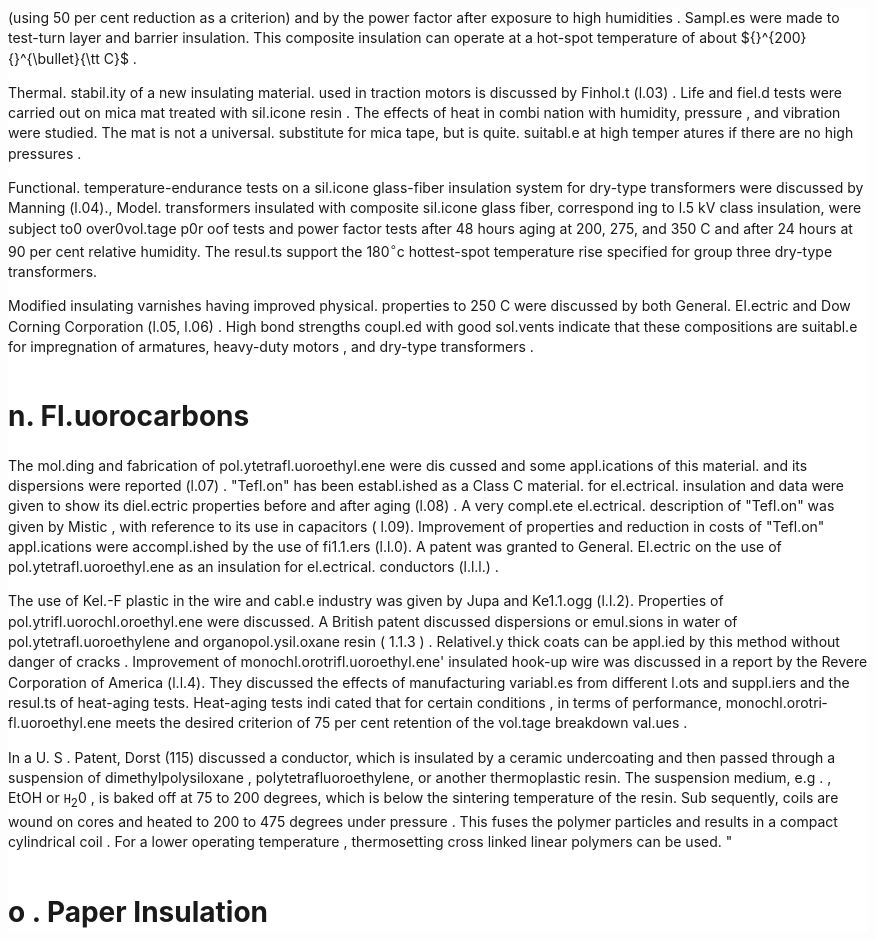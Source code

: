 (using 50 per cent reduction as a criterion) and by the power factor after exposure to high humidities .  Sampl.es were made to test-turn layer and barrier insulation.  This composite insulation can operate at a hot-spot temperature of about ${}^{200}{}^{\bullet}{\tt C}$ .  

Thermal. stabil.ity of a new insulating material. used in traction motors is discussed by Finhol.t (l.03) .  Life and fiel.d tests were carried out on mica mat treated with sil.icone resin .  The effects of heat in combi­ nation with humidity, pressure ,  and vibration were studied.  The mat is not a universal. substitute for mica tape, but is quite. suitabl.e at high temper­ atures if there are no high pressures .  

Functional. temperature-endurance tests on a sil.icone glass-fiber insulation system for dry-type transformers were discussed by Manning (l.04)., Model. transformers insulated with composite sil.icone glass fiber, correspond­ ing to l.5 kV class insulation, were subject to0 over0vol.tage p0r oof tests and power factor tests after $48$ hours aging at 200, 275, and 350 C and after 24 hours at 90 per cent relative humidity.  The resul.ts support the $\mathsf{180^{\circ}c}$ hottest-spot temperature rise specified for group three dry-type transformers.  

Modified insulating varnishes having improved physical. properties to 250 C were discussed by both General. El.ectric and Dow Corning Corporation (l.05, l.06) .  High bond strengths coupl.ed with good sol.vents indicate that these compositions are suitabl.e for impregnation of armatures, heavy-duty motors , and dry-type transformers .  

# n. Fl.uorocarbons  

The mol.ding and fabrication of pol.ytetrafl.uoroethyl.ene were dis­ cussed and some appl.ications of this material. and its dispersions were reported (l.07) . "Tefl.on" has been establ.ished as a Class C material. for el.ectrical. insulation and data were given to show its diel.ectric properties before and after aging (l.08) .  A very compl.ete el.ectrical. description of "Tefl.on" was given by Mistic , with reference to its use in capacitors ( l.09). Improvement of properties and reduction in costs of "Tefl.on" appl.ications were accompl.ished by the use of fi1.1.ers (l.l.0).  A patent was granted to General. El.ectric on the use of pol.ytetrafl.uoroethyl.ene as an insulation for el.ectrical. conductors (l.l.l.) .  

The use of Kel.-F plastic in the wire and cabl.e industry was given by Jupa and Ke1.1.ogg (l.l.2).  Properties of pol.ytrifl.uorochl.oroethyl.ene were discussed.  A British patent discussed dispersions or emul.sions in water of pol.ytetrafl.uoroethylene and organopol.ysil.oxane resin ( 1.1.3 ) . Relativel.y thick coats can be appl.ied by this method without danger of cracks .  Improvement of monochl.orotrifl.uoroethyl.ene' insulated hook-up wire was discussed in a report by the Revere Corporation of America (l.l.4). They discussed the effects of manufacturing variabl.es from different l.ots and suppl.iers and the resul.ts of heat-aging tests.  Heat-aging tests indi­ cated that for certain conditions , in terms of performance, monochl.orotri­ fl.uoroethyl.ene meets the desired criterion of 75 per cent retention of the vol.tage breakdown val.ues .  

In a U.  S .  Patent, Dorst (115) discussed a conductor, which is insulated by a ceramic undercoating and then passed through a suspension of dimethylpolysiloxane , polytetrafluoroethylene, or another thermoplastic resin.  The suspension medium, e.g . ,  EtOH or $\mathtt{H}_{2}0$ , is baked off at 75 to 200 degrees, which is below the sintering temperature of the resin.  Sub­ sequently, coils are wound on cores and heated to 200 to $475$ degrees under pressure .  This fuses the polymer particles and results in a compact cylindrical coil .  For a lower operating temperature , thermosetting cross­ linked linear polymers can be used. "  

# o . Paper Insulation  
